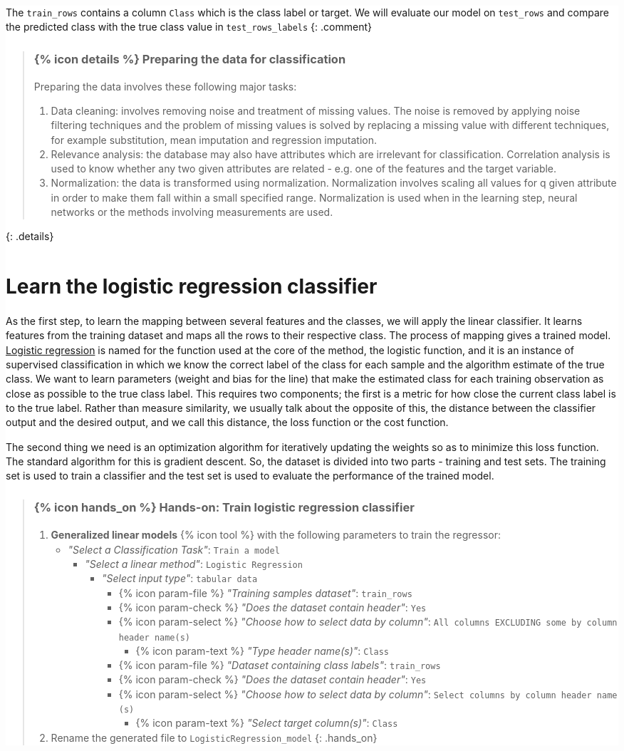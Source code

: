 The `train_rows` contains a column `Class` which is the class label or target. We will evaluate our model on `test_rows` and compare the predicted class with the true class value in `test_rows_labels`
{: .comment}

> ### {% icon details %} Preparing the data for classification
>
> Preparing the data involves these following major tasks:
> 1. Data cleaning: involves removing noise and treatment of missing values. The noise is removed by applying noise filtering techniques and the problem of missing values is solved by replacing a missing value with different techniques, for example substitution, mean imputation and regression imputation.
> 2. Relevance analysis: the database may also have attributes which are irrelevant for classification. Correlation analysis is used to know whether any two given attributes are related - e.g. one of the features and the target variable.
> 3. Normalization: the data is transformed using normalization. Normalization involves scaling all values for q given attribute in order to make them fall within a small specified range. Normalization is used when in the learning step, neural networks or the methods involving measurements are used.
>
{: .details}

# Learn the logistic regression classifier

As the first step, to learn the mapping between several features and the classes, we will apply the linear classifier. It learns features from the training dataset and maps all the rows to their respective class. The process of mapping gives a trained model. [Logistic regression](https://en.wikipedia.org/wiki/Logistic_regression) is named for the function used at the core of the method, the logistic function, and it is an instance of supervised classification in which we know the correct label of the class for each sample and the algorithm estimate of the true class. We want to learn parameters (weight and bias for the line) that make the estimated class for each training observation as close as possible to the true class label. This requires two components; the first is a metric for how close the current class label is to the true label. Rather than measure similarity, we usually talk about the opposite of this, the distance between the classifier output and the desired output, and we call this distance, the loss function or the cost function.

The second thing we need is an optimization algorithm for iteratively updating the weights so as to minimize this loss function. The standard algorithm for this is gradient descent. So, the dataset is divided into two parts - training and test sets. The training set is used to train a classifier and the test set is used to evaluate the performance of the trained model.

> ### {% icon hands_on %} Hands-on: Train logistic regression classifier
>
> 1. **Generalized linear models** {% icon tool %} with the following parameters to train the regressor:
>    - *"Select a Classification Task"*: `Train a model`
>       - *"Select a linear method"*: `Logistic Regression`
>          - *"Select input type"*: `tabular data`
>             - {% icon param-file %} *"Training samples dataset"*: `train_rows`
>             - {% icon param-check %} *"Does the dataset contain header"*: `Yes`
>             - {% icon param-select %} *"Choose how to select data by column"*: `All columns EXCLUDING some by column header name(s)`
>                - {% icon param-text %} *"Type header name(s)"*: `Class`
>             - {% icon param-file %} *"Dataset containing class labels"*: `train_rows`
>             - {% icon param-check %} *"Does the dataset contain header"*: `Yes`
>             - {% icon param-select %} *"Choose how to select data by column"*: `Select columns by column header name(s)`
>                - {% icon param-text %} *"Select target column(s)"*: `Class`
> 2. Rename the generated file to `LogisticRegression_model`
{: .hands_on}
